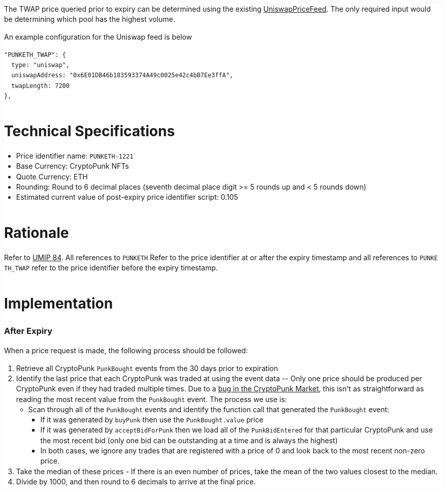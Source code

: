 The TWAP price queried prior to expiry can be determined using the existing [UniswapPriceFeed](https://github.com/UMAprotocol/protocol/blob/master/packages/financial-templates-lib/src/price-feed/UniswapPriceFeed.ts). The only required input would be determining which pool has the highest volume.

An example configuration for the Uniswap feed is below

```
"PUNKETH_TWAP": {
  type: "uniswap",
  uniswapAddress: "0x6E01DB46b183593374A49c0025e42c4bB7Ee3ffA",
  twapLength: 7200
},
```


# Technical Specifications

- Price identifier name: `PUNKETH-1221`
- Base Currency: CryptoPunk NFTs
- Quote Currency: ETH
- Rounding: Round to 6 decimal places (seventh decimal place digit >= 5 rounds up and < 5 rounds down)
- Estimated current value of post-expiry price identifier script: 0.105


# Rationale

Refer to [UMIP 84](./umip-84.md). All references to `PUNKETH` Refer to the price identifier at or after the expiry timestamp and all references to `PUNKETH_TWAP` refer to the price identifier before the expiry timestamp.


# Implementation

### After Expiry

When a price request is made, the following process should be followed:

1. Retrieve all CryptoPunk `PunkBought` events from the 30 days prior to expiration
2. Identify the last price that each CryptoPunk was traded at using the event data -- Only one price should be produced per CryptoPunk even if they had traded multiple times. Due to a [bug in the CryptoPunk Market](https://github.com/UMAprotocol/UMIPs/pull/261#discussion_r622282931), this isn't as straightforward as reading the most recent value from the `PunkBought` event. The process we use is:
    - Scan through all of the `PunkBought` events and identify the function call that generated the `PunkBought` event:
      - If it was generated by `buyPunk` then use the `PunkBought.value` price
      - If it was generated by `acceptBidForPunk` then we load all of the `PunkBidEntered` for that particular CryptoPunk and use the most recent bid (only one bid can be outstanding at a time and is always the highest)
      - In both cases, we ignore any trades that are registered with a price of 0 and look back to the most recent non-zero price.
3. Take the median of these prices - If there is an even number of prices, take the mean of the two values closest to the median.
4. Divide by 1000, and then round to 6 decimals to arrive at the final price.

